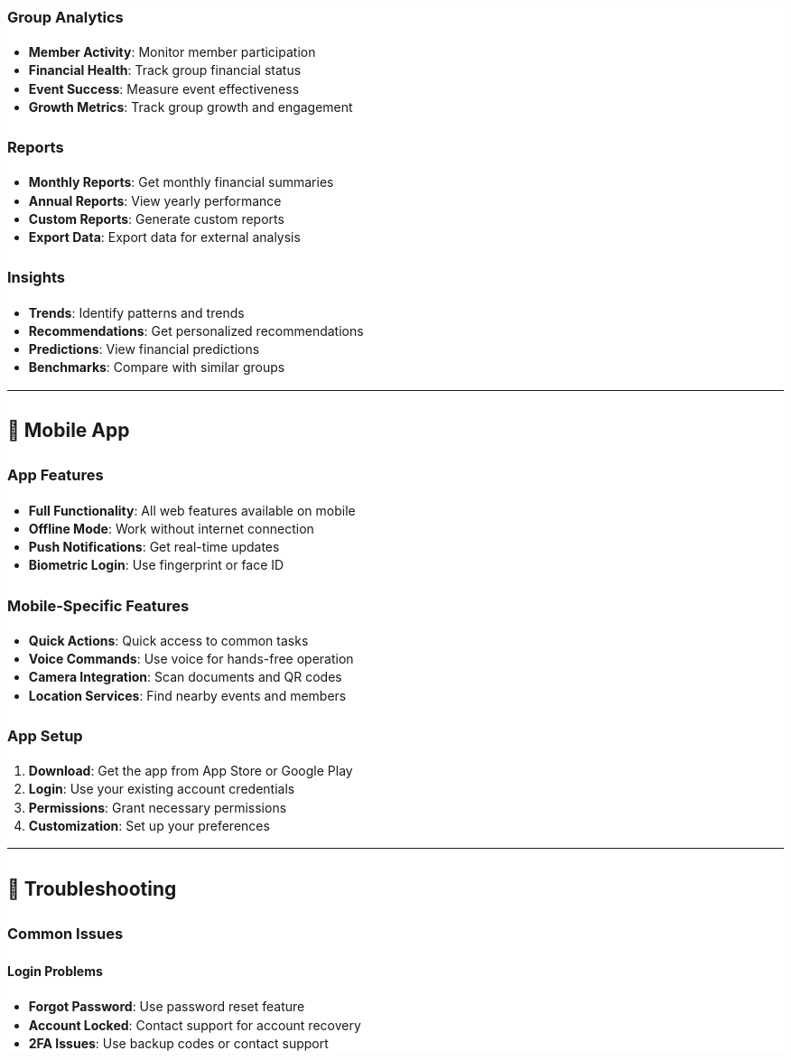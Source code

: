 ### **Group Analytics**
- **Member Activity**: Monitor member participation
- **Financial Health**: Track group financial status
- **Event Success**: Measure event effectiveness
- **Growth Metrics**: Track group growth and engagement

### **Reports**
- **Monthly Reports**: Get monthly financial summaries
- **Annual Reports**: View yearly performance
- **Custom Reports**: Generate custom reports
- **Export Data**: Export data for external analysis

### **Insights**
- **Trends**: Identify patterns and trends
- **Recommendations**: Get personalized recommendations
- **Predictions**: View financial predictions
- **Benchmarks**: Compare with similar groups

---

## 📱 **Mobile App**

### **App Features**
- **Full Functionality**: All web features available on mobile
- **Offline Mode**: Work without internet connection
- **Push Notifications**: Get real-time updates
- **Biometric Login**: Use fingerprint or face ID

### **Mobile-Specific Features**
- **Quick Actions**: Quick access to common tasks
- **Voice Commands**: Use voice for hands-free operation
- **Camera Integration**: Scan documents and QR codes
- **Location Services**: Find nearby events and members

### **App Setup**
1. **Download**: Get the app from App Store or Google Play
2. **Login**: Use your existing account credentials
3. **Permissions**: Grant necessary permissions
4. **Customization**: Set up your preferences

---

## 🔧 **Troubleshooting**

### **Common Issues**

#### **Login Problems**
- **Forgot Password**: Use password reset feature
- **Account Locked**: Contact support for account recovery
- **2FA Issues**: Use backup codes or contact support
